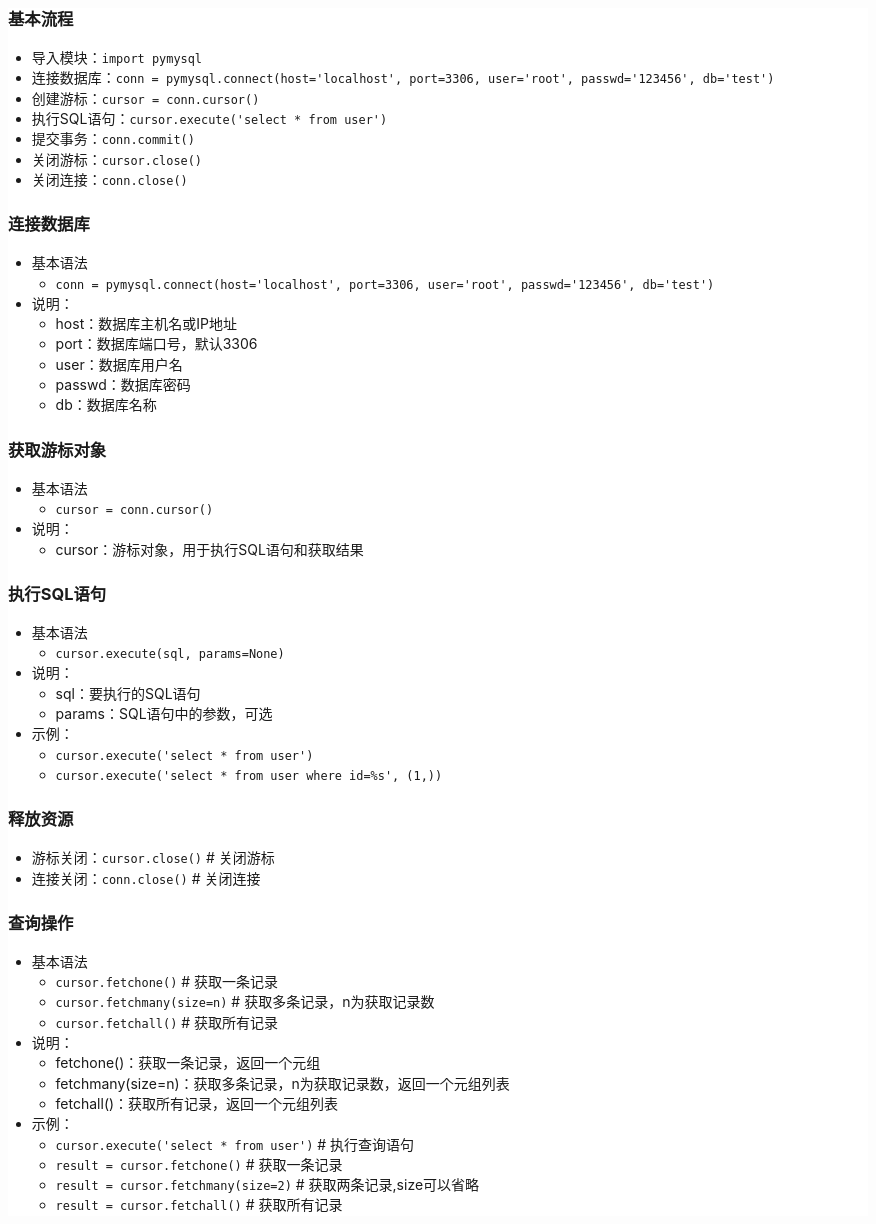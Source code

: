
### 基本流程
- 导入模块：`import pymysql`
- 连接数据库：`conn = pymysql.connect(host='localhost', port=3306, user='root', passwd='123456', db='test')`
- 创建游标：`cursor = conn.cursor()`
- 执行SQL语句：`cursor.execute('select * from user')`
- 提交事务：`conn.commit()`
- 关闭游标：`cursor.close()`
- 关闭连接：`conn.close()`

### 连接数据库
- 基本语法
    - `conn = pymysql.connect(host='localhost', port=3306, user='root', passwd='123456', db='test')`
- 说明：
    - host：数据库主机名或IP地址
    - port：数据库端口号，默认3306
    - user：数据库用户名
    - passwd：数据库密码
    - db：数据库名称

### 获取游标对象
- 基本语法
    - `cursor = conn.cursor()`
- 说明：
    - cursor：游标对象，用于执行SQL语句和获取结果

### 执行SQL语句
- 基本语法
    - `cursor.execute(sql, params=None)`
- 说明：
    - sql：要执行的SQL语句
    - params：SQL语句中的参数，可选
- 示例：
    - `cursor.execute('select * from user')` 
    - `cursor.execute('select * from user where id=%s', (1,))`


### 释放资源
- 游标关闭：`cursor.close()` # 关闭游标
- 连接关闭：`conn.close()` # 关闭连接


### 查询操作
- 基本语法
    - `cursor.fetchone()` # 获取一条记录
    - `cursor.fetchmany(size=n)` # 获取多条记录，n为获取记录数
    - `cursor.fetchall()` # 获取所有记录
- 说明：
    - fetchone()：获取一条记录，返回一个元组
    - fetchmany(size=n)：获取多条记录，n为获取记录数，返回一个元组列表
    - fetchall()：获取所有记录，返回一个元组列表
- 示例：
    - `cursor.execute('select * from user')` # 执行查询语句
    - `result = cursor.fetchone()` # 获取一条记录
    - `result = cursor.fetchmany(size=2)` # 获取两条记录,size可以省略
    - `result = cursor.fetchall()` # 获取所有记录
